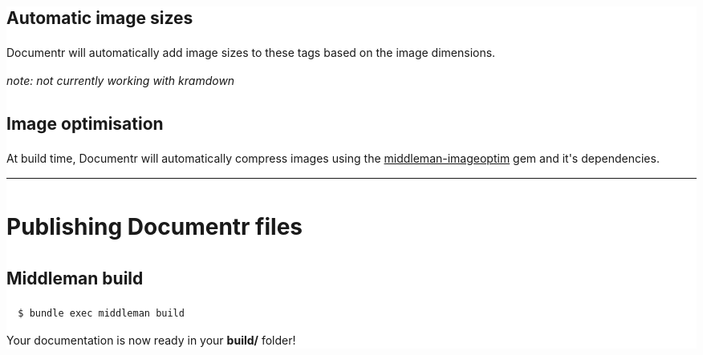 ## Automatic image sizes

Documentr will automatically add image sizes to these tags based on the image dimensions.

_note: not currently working with kramdown_

## Image optimisation

At build time, Documentr will automatically compress images using the [middleman-imageoptim](https://github.com/plasticine/middleman-imageoptim) gem and it's dependencies.


***

# Publishing Documentr files

## Middleman build

      $ bundle exec middleman build

Your documentation is now ready in your **build/** folder!